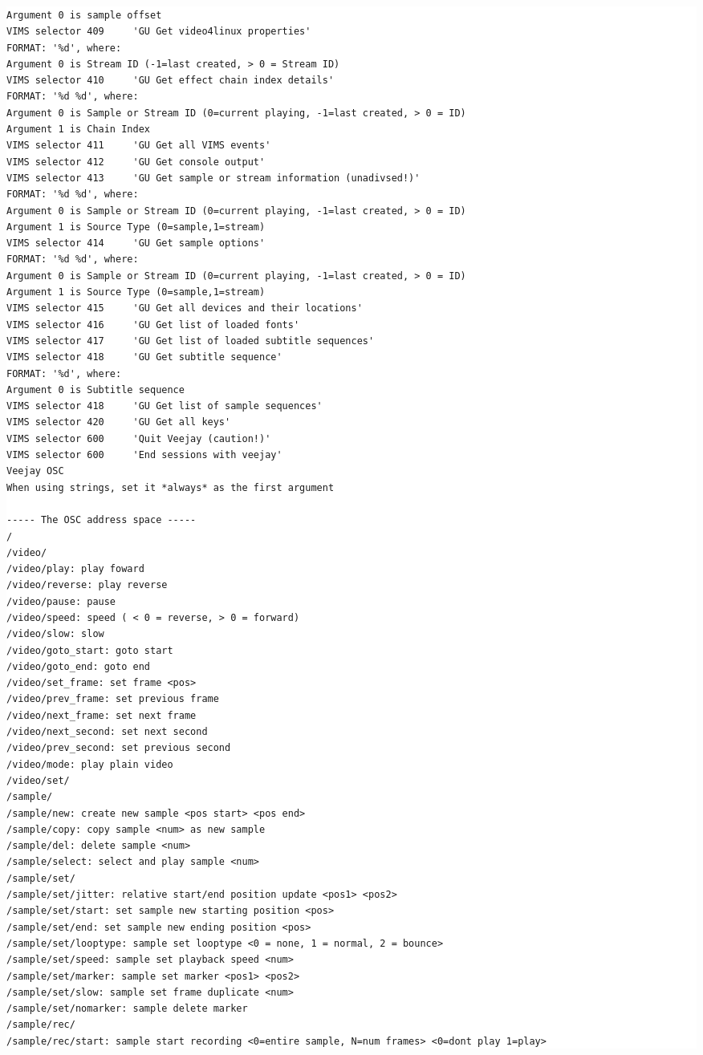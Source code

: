     Argument 0 is sample offset  
    VIMS selector 409     'GU Get video4linux properties'  
    FORMAT: '%d', where:  
    Argument 0 is Stream ID (-1=last created, > 0 = Stream ID)  
    VIMS selector 410     'GU Get effect chain index details'  
    FORMAT: '%d %d', where:  
    Argument 0 is Sample or Stream ID (0=current playing, -1=last created, > 0 = ID)  
    Argument 1 is Chain Index  
    VIMS selector 411     'GU Get all VIMS events'  
    VIMS selector 412     'GU Get console output'  
    VIMS selector 413     'GU Get sample or stream information (unadivsed!)'  
    FORMAT: '%d %d', where:  
    Argument 0 is Sample or Stream ID (0=current playing, -1=last created, > 0 = ID)  
    Argument 1 is Source Type (0=sample,1=stream)  
    VIMS selector 414     'GU Get sample options'  
    FORMAT: '%d %d', where:  
    Argument 0 is Sample or Stream ID (0=current playing, -1=last created, > 0 = ID)  
    Argument 1 is Source Type (0=sample,1=stream)  
    VIMS selector 415     'GU Get all devices and their locations'  
    VIMS selector 416     'GU Get list of loaded fonts'  
    VIMS selector 417     'GU Get list of loaded subtitle sequences'  
    VIMS selector 418     'GU Get subtitle sequence'  
    FORMAT: '%d', where:  
    Argument 0 is Subtitle sequence  
    VIMS selector 418     'GU Get list of sample sequences'  
    VIMS selector 420     'GU Get all keys'  
    VIMS selector 600     'Quit Veejay (caution!)'  
    VIMS selector 600     'End sessions with veejay'  
    Veejay OSC  
    When using strings, set it *always* as the first argument  

    ----- The OSC address space -----  
    /  
    /video/  
    /video/play: play foward  
    /video/reverse: play reverse  
    /video/pause: pause  
    /video/speed: speed ( < 0 = reverse, > 0 = forward)  
    /video/slow: slow  
    /video/goto_start: goto start  
    /video/goto_end: goto end  
    /video/set_frame: set frame <pos>  
    /video/prev_frame: set previous frame  
    /video/next_frame: set next frame  
    /video/next_second: set next second  
    /video/prev_second: set previous second  
    /video/mode: play plain video  
    /video/set/  
    /sample/  
    /sample/new: create new sample <pos start> <pos end>  
    /sample/copy: copy sample <num> as new sample  
    /sample/del: delete sample <num>  
    /sample/select: select and play sample <num>  
    /sample/set/  
    /sample/set/jitter: relative start/end position update <pos1> <pos2>  
    /sample/set/start: set sample new starting position <pos>  
    /sample/set/end: set sample new ending position <pos>  
    /sample/set/looptype: sample set looptype <0 = none, 1 = normal, 2 = bounce>  
    /sample/set/speed: sample set playback speed <num>  
    /sample/set/marker: sample set marker <pos1> <pos2>  
    /sample/set/slow: sample set frame duplicate <num>  
    /sample/set/nomarker: sample delete marker  
    /sample/rec/  
    /sample/rec/start: sample start recording <0=entire sample, N=num frames> <0=dont play 1=play>  